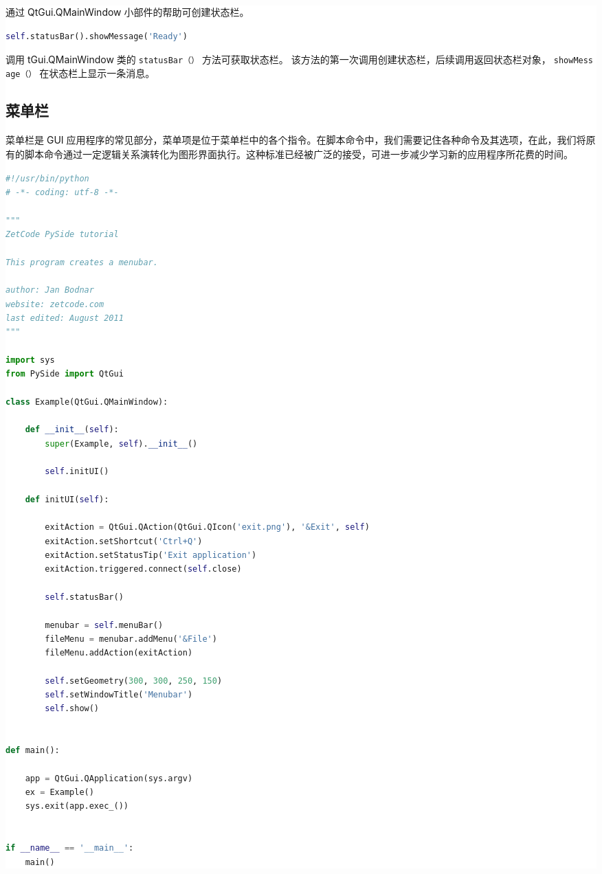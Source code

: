 通过 QtGui.QMainWindow 小部件的帮助可创建状态栏。

```python
self.statusBar().showMessage('Ready')
```

调用 tGui.QMainWindow 类的 `statusBar（）` 方法可获取状态栏。 该方法的第一次调用创建状态栏，后续调用返回状态栏对象，  `showMessage（）` 在状态栏上显示一条消息。

## 菜单栏

菜单栏是 GUI 应用程序的常见部分，菜单项是位于菜单栏中的各个指令。在脚本命令中，我们需要记住各种命令及其选项，在此，我们将原有的脚本命令通过一定逻辑关系演转化为图形界面执行。这种标准已经被广泛的接受，可进一步减少学习新的应用程序所花费的时间。

```python
#!/usr/bin/python
# -*- coding: utf-8 -*-

"""
ZetCode PySide tutorial 

This program creates a menubar.

author: Jan Bodnar
website: zetcode.com 
last edited: August 2011
"""

import sys
from PySide import QtGui

class Example(QtGui.QMainWindow):
    
    def __init__(self):
        super(Example, self).__init__()
        
        self.initUI()
        
    def initUI(self):               
        
        exitAction = QtGui.QAction(QtGui.QIcon('exit.png'), '&Exit', self)
        exitAction.setShortcut('Ctrl+Q')
        exitAction.setStatusTip('Exit application')
        exitAction.triggered.connect(self.close)

        self.statusBar()

        menubar = self.menuBar()
        fileMenu = menubar.addMenu('&File')
        fileMenu.addAction(exitAction)
        
        self.setGeometry(300, 300, 250, 150)
        self.setWindowTitle('Menubar')    
        self.show()
        
        
def main():
    
    app = QtGui.QApplication(sys.argv)
    ex = Example()
    sys.exit(app.exec_())


if __name__ == '__main__':
    main()
```